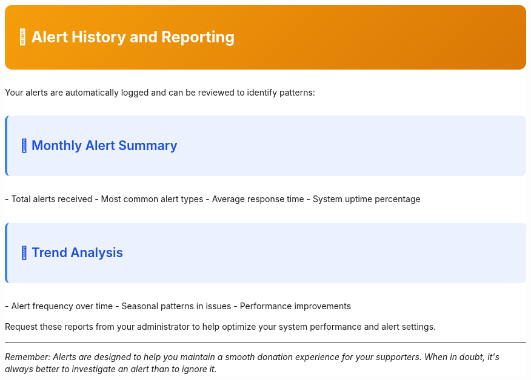 <div style="background: linear-gradient(135deg, #f59e0b 0%, #d97706 100%); color: white; padding: 1.5rem; border-radius: 12px; margin: 2rem 0;">

<span style="font-size: 1.8rem; font-weight: 700;">📌 Alert History and Reporting</span>

</div>

Your alerts are automatically logged and can be reviewed to identify patterns:

<div style="background: rgba(59, 130, 246, 0.1); border-left: 4px solid #3b82f6; padding: 1.5rem; margin: 2rem 0; border-radius: 8px;">

<span style="font-size: 1.5rem; font-weight: 600; color: #1d4ed8;">📌 Monthly Alert Summary</span>

</div>
- Total alerts received
- Most common alert types
- Average response time
- System uptime percentage

<div style="background: rgba(59, 130, 246, 0.1); border-left: 4px solid #3b82f6; padding: 1.5rem; margin: 2rem 0; border-radius: 8px;">

<span style="font-size: 1.5rem; font-weight: 600; color: #1d4ed8;">📌 Trend Analysis</span>

</div>
- Alert frequency over time
- Seasonal patterns in issues
- Performance improvements

Request these reports from your administrator to help optimize your system performance and alert settings.

---

*Remember: Alerts are designed to help you maintain a smooth donation experience for your supporters. When in doubt, it's always better to investigate an alert than to ignore it.*